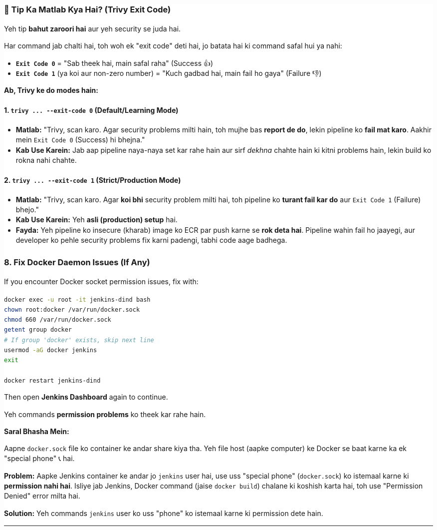 ### 🔐 Tip Ka Matlab Kya Hai? (Trivy Exit Code)

Yeh tip **bahut zaroori hai** aur yeh security se juda hai.

Har command jab chalti hai, toh woh ek "exit code" deti hai, jo batata hai ki command safal hui ya nahi:
* **`Exit Code 0`** = "Sab theek hai, main safal raha" (Success 👍)
* **`Exit Code 1`** (ya koi aur non-zero number) = "Kuch gadbad hai, main fail ho gaya" (Failure 👎)

**Ab, Trivy ke do modes hain:**

#### 1. `trivy ... --exit-code 0` (Default/Learning Mode)
* **Matlab:** "Trivy, scan karo. Agar security problems milti hain, toh mujhe bas **report de do**, lekin pipeline ko **fail mat karo**. Aakhir mein `Exit Code 0` (Success) hi bhejna."
* **Kab Use Karein:** Jab aap pipeline naya-naya set kar rahe hain aur sirf *dekhna* chahte hain ki kitni problems hain, lekin build ko rokna nahi chahte.

#### 2. `trivy ... --exit-code 1` (Strict/Production Mode)
* **Matlab:** "Trivy, scan karo. Agar **koi bhi** security problem milti hai, toh pipeline ko **turant fail kar do** aur `Exit Code 1` (Failure) bhejo."
* **Kab Use Karein:** Yeh **asli (production) setup** hai.
* **Fayda:** Yeh pipeline ko insecure (kharab) image ko ECR par push karne se **rok deta hai**. Pipeline wahin fail ho jaayegi, aur developer ko pehle security problems fix karni padengi, tabhi code aage badhega.


### 8. Fix Docker Daemon Issues (If Any)

If you encounter Docker socket permission issues, fix with:

```bash
docker exec -u root -it jenkins-dind bash
chown root:docker /var/run/docker.sock
chmod 660 /var/run/docker.sock
getent group docker
# If group 'docker' exists, skip next line
usermod -aG docker jenkins
exit

docker restart jenkins-dind
```
Then open **Jenkins Dashboard** again to continue.

Yeh commands **permission problems** ko theek kar rahe hain.

**Saral Bhasha Mein:**

Aapne `docker.sock` file ko container ke andar share kiya tha. Yeh file host (aapke computer) ke Docker se baat karne ka ek "special phone" 📞 hai.

**Problem:** Aapke Jenkins container ke andar jo `jenkins` user hai, use uss "special phone" (`docker.sock`) ko istemaal karne ki **permission nahi hai**. Isliye jab Jenkins, Docker command (jaise `docker build`) chalane ki koshish karta hai, toh use "Permission Denied" error milta hai.

**Solution:** Yeh commands `jenkins` user ko uss "phone" ko istemaal karne ki permission dete hain.

---